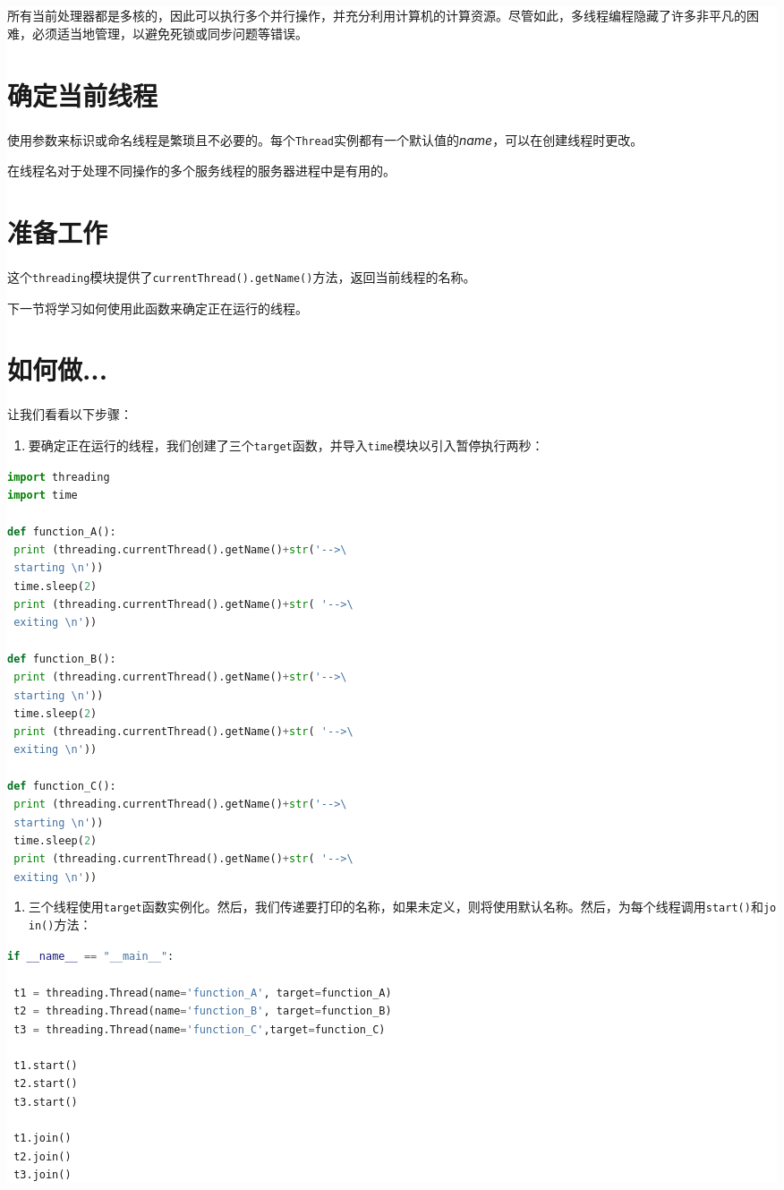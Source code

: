 所有当前处理器都是多核的，因此可以执行多个并行操作，并充分利用计算机的计算资源。尽管如此，多线程编程隐藏了许多非平凡的困难，必须适当地管理，以避免死锁或同步问题等错误。

# 确定当前线程

使用参数来标识或命名线程是繁琐且不必要的。每个`Thread`实例都有一个默认值的*name*，可以在创建线程时更改。

在线程名对于处理不同操作的多个服务线程的服务器进程中是有用的。

# 准备工作

这个`threading`模块提供了`currentThread().getName()`方法，返回当前线程的名称。

下一节将学习如何使用此函数来确定正在运行的线程。

# 如何做...

让我们看看以下步骤：

1.  要确定正在运行的线程，我们创建了三个`target`函数，并导入`time`模块以引入暂停执行两秒：

```py
import threading
import time

def function_A():
 print (threading.currentThread().getName()+str('-->\
 starting \n'))
 time.sleep(2)
 print (threading.currentThread().getName()+str( '-->\
 exiting \n'))

def function_B():
 print (threading.currentThread().getName()+str('-->\
 starting \n'))
 time.sleep(2)
 print (threading.currentThread().getName()+str( '-->\
 exiting \n'))

def function_C():
 print (threading.currentThread().getName()+str('-->\
 starting \n'))
 time.sleep(2)
 print (threading.currentThread().getName()+str( '-->\
 exiting \n'))

```

1.  三个线程使用`target`函数实例化。然后，我们传递要打印的名称，如果未定义，则将使用默认名称。然后，为每个线程调用`start()`和`join()`方法：

```py
if __name__ == "__main__":

 t1 = threading.Thread(name='function_A', target=function_A)
 t2 = threading.Thread(name='function_B', target=function_B)
 t3 = threading.Thread(name='function_C',target=function_C) 

 t1.start()
 t2.start()
 t3.start()

 t1.join()
 t2.join()
 t3.join()
```
